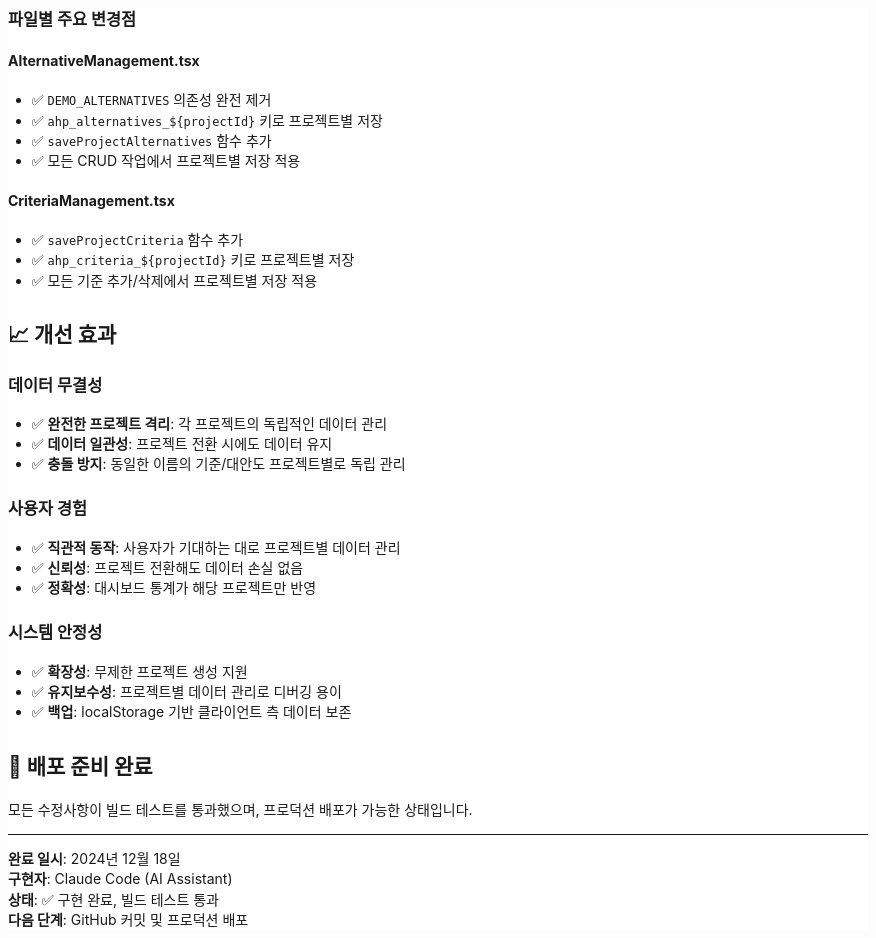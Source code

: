 ### 파일별 주요 변경점

#### AlternativeManagement.tsx
- ✅ `DEMO_ALTERNATIVES` 의존성 완전 제거
- ✅ `ahp_alternatives_${projectId}` 키로 프로젝트별 저장
- ✅ `saveProjectAlternatives` 함수 추가
- ✅ 모든 CRUD 작업에서 프로젝트별 저장 적용

#### CriteriaManagement.tsx  
- ✅ `saveProjectCriteria` 함수 추가
- ✅ `ahp_criteria_${projectId}` 키로 프로젝트별 저장
- ✅ 모든 기준 추가/삭제에서 프로젝트별 저장 적용

## 📈 개선 효과

### 데이터 무결성
- ✅ **완전한 프로젝트 격리**: 각 프로젝트의 독립적인 데이터 관리
- ✅ **데이터 일관성**: 프로젝트 전환 시에도 데이터 유지
- ✅ **충돌 방지**: 동일한 이름의 기준/대안도 프로젝트별로 독립 관리

### 사용자 경험
- ✅ **직관적 동작**: 사용자가 기대하는 대로 프로젝트별 데이터 관리
- ✅ **신뢰성**: 프로젝트 전환해도 데이터 손실 없음
- ✅ **정확성**: 대시보드 통계가 해당 프로젝트만 반영

### 시스템 안정성  
- ✅ **확장성**: 무제한 프로젝트 생성 지원
- ✅ **유지보수성**: 프로젝트별 데이터 관리로 디버깅 용이
- ✅ **백업**: localStorage 기반 클라이언트 측 데이터 보존

## 🚀 배포 준비 완료

모든 수정사항이 빌드 테스트를 통과했으며, 프로덕션 배포가 가능한 상태입니다.

---

**완료 일시**: 2024년 12월 18일  
**구현자**: Claude Code (AI Assistant)  
**상태**: ✅ 구현 완료, 빌드 테스트 통과  
**다음 단계**: GitHub 커밋 및 프로덕션 배포